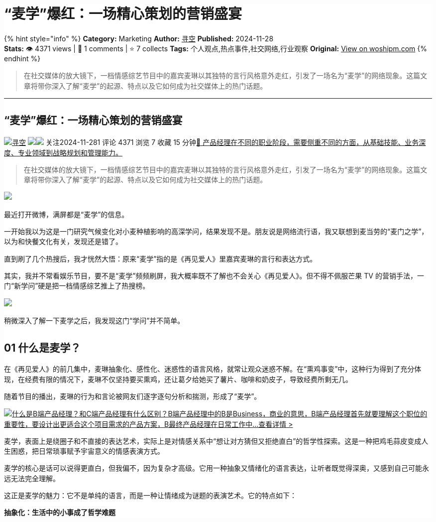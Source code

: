# “麦学”爆红：一场精心策划的营销盛宴
{% hint style="info" %}
**Category:** Marketing
**Author:** [寻空](https://www.woshipm.com/u/846631)
**Published:** 2024-11-28  
**Stats:** 👁️ 4371 views | 💬 1 comments | ⭐ 7 collects
**Tags:** 个人观点,热点事件,社交网络,行业观察
**Original:** [View on woshipm.com](https://www.woshipm.com/marketing/6147176.html)
{% endhint %}
> 在社交媒体的放大镜下，一档情感综艺节目中的嘉宾麦琳以其独特的言行风格意外走红，引发了一场名为“麦学”的网络现象。这篇文章将带你深入了解“麦学”的起源、特点以及它如何成为社交媒体上的热门话题。

---

## “麦学”爆红：一场精心策划的营销盛宴

[![](https://static.woshipm.com/pmadmin_avatar_20240320101429_3827.jpg?imageView2/1/w/72/h/72/q/100)](https://www.woshipm.com/u/846631)[寻空](https://www.woshipm.com/u/846631) ![](https://static.woshipm.com/tag/1121_1@2x.png)![](https://static.woshipm.com/tag/2203_1@2x.png) 关注2024-11-281 评论 4371 浏览 7 收藏 15 分钟[🔗 产品经理在不同的职业阶段，需要侧重不同的方面，从基础技能、业务深度、专业领域到战略规划和管理能力。](https://ke.qidianla.com/courses/90pm)

> 在社交媒体的放大镜下，一档情感综艺节目中的嘉宾麦琳以其独特的言行风格意外走红，引发了一场名为“麦学”的网络现象。这篇文章将带你深入了解“麦学”的起源、特点以及它如何成为社交媒体上的热门话题。

![](https://image.woshipm.com/2024/06/04/15d0fd34-2252-11ef-99ca-00163e142b65.png)

最近打开微博，满屏都是“麦学”的信息。

一开始我以为这是一门研究气候变化对小麦种植影响的高深学问，结果发现不是。朋友说是网络流行语，我又联想到麦当劳的“麦门之学”，以为和快餐文化有关，发现还是错了。

直到刷了几个热搜后，我才恍然大悟：原来“麦学”指的是《再见爱人》里嘉宾麦琳的言行和表达方式。

其实，我并不常看娱乐节目，要不是“麦学”频频刷屏，我大概率既不了解也不会关心《再见爱人》。但不得不佩服芒果 TV 的营销手法，一门“新学问”硬是把一档情感综艺推上了热搜榜。

![](https://image.woshipm.com/2024/11/23/d364dd60-a8f9-11ef-9922-00163e09d72f.png)

稍微深入了解一下麦学之后，我发现这门“学问”并不简单。

## 01 什么是麦学？

在《再见爱人》的前几集中，麦琳抽象化、感性化、迷惑性的语言风格，就常让观众迷惑不解。在“熏鸡事变”中，这种行为得到了充分体现，在经费有限的情况下，麦琳不仅坚持要买熏鸡，还让葛夕给她买了薯片、咖啡和奶皮子，导致经费所剩无几。

随着节目的播出，麦琳的行为和言论被网友们逐字逐句分析和揣测，形成了“麦学”。

[![](https://image.woshipm.com/2023/07/27/6f50fd24-2c7f-11ee-875d-00163e0b5ff3.png)什么是B端产品经理？和C端产品经理有什么区别？B端产品经理中的B是Business，商业的意思，B端产品经理首先就要理解这个职位的重要性，要设计出更适合这个项目需求的产品方案，B最终产品经理在日常工作中...查看详情 >](https://ke.qidianla.com/courses/bcpm)

麦学，表面上是绕圈子和不直接的表达艺术，实际上是对情感关系中“想让对方猜但又拒绝直白”的哲学性探索。这是一种把鸡毛蒜皮变成人生困惑，把日常琐事赋予宇宙意义的情感表演方式。

麦学的核心是话可以说得更直白，但我偏不，因为复杂才高级。它用一种抽象又情绪化的语言表达，让听者既觉得深奥，又感到自己可能永远无法完全理解。

这正是麦学的魅力：它不是单纯的语言，而是一种让情绪成为谜题的表演艺术。它的特点如下：

**抽象化：生活中的小事成了哲学难题**
